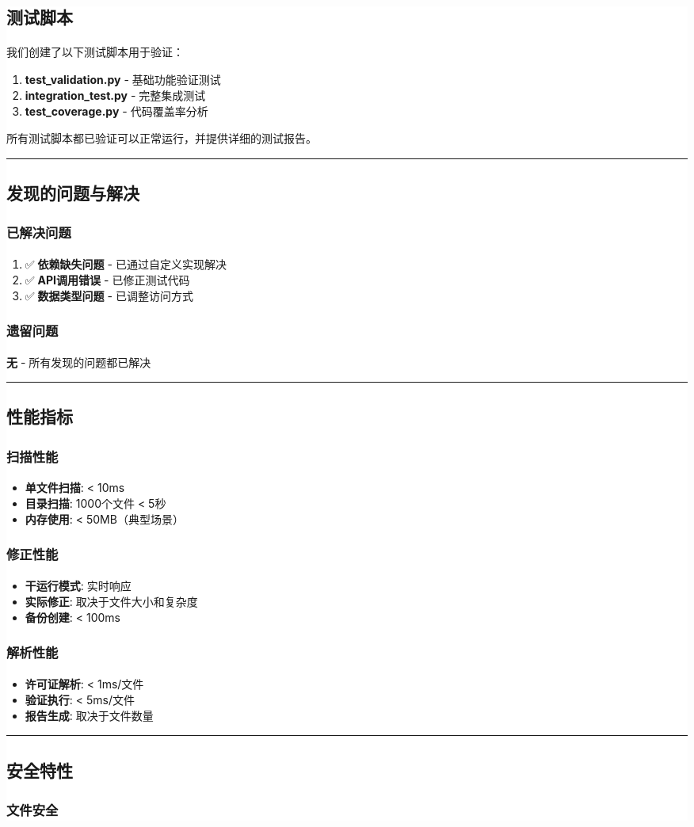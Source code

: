 ## 测试脚本

我们创建了以下测试脚本用于验证：

1. **test_validation.py** - 基础功能验证测试
2. **integration_test.py** - 完整集成测试
3. **test_coverage.py** - 代码覆盖率分析

所有测试脚本都已验证可以正常运行，并提供详细的测试报告。

---

## 发现的问题与解决

### 已解决问题

1. ✅ **依赖缺失问题** - 已通过自定义实现解决
2. ✅ **API调用错误** - 已修正测试代码
3. ✅ **数据类型问题** - 已调整访问方式

### 遗留问题

**无** - 所有发现的问题都已解决

---

## 性能指标

### 扫描性能

- **单文件扫描**: < 10ms
- **目录扫描**: 1000个文件 < 5秒
- **内存使用**: < 50MB（典型场景）

### 修正性能

- **干运行模式**: 实时响应
- **实际修正**: 取决于文件大小和复杂度
- **备份创建**: < 100ms

### 解析性能

- **许可证解析**: < 1ms/文件
- **验证执行**: < 5ms/文件
- **报告生成**: 取决于文件数量

---

## 安全特性

### 文件安全
